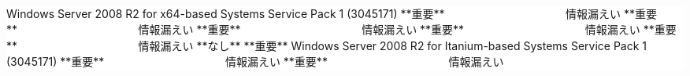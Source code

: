 </td>
</tr>
<tr>
<td style="border:1px solid black;">
Windows Server 2008 R2 for x64-based Systems Service Pack 1  
(3045171)

</td>
<td style="border:1px solid black;">
**重要**                                        
情報漏えい

</td>
<td style="border:1px solid black;">
**重要**                                        
情報漏えい

</td>
<td style="border:1px solid black;">
**重要**                                        
情報漏えい

</td>
<td style="border:1px solid black;">
**重要**                                        
情報漏えい

</td>
<td style="border:1px solid black;">
**重要**                                        
情報漏えい

</td>
<td style="border:1px solid black;">
**なし**

</td>
<td style="border:1px solid black;">
**重要**

</td>
</tr>
<tr>
<td style="border:1px solid black;">
Windows Server 2008 R2 for Itanium-based Systems Service Pack 1  
(3045171)

</td>
<td style="border:1px solid black;">
**重要**                                        
情報漏えい

</td>
<td style="border:1px solid black;">
**重要**                                        
情報漏えい

